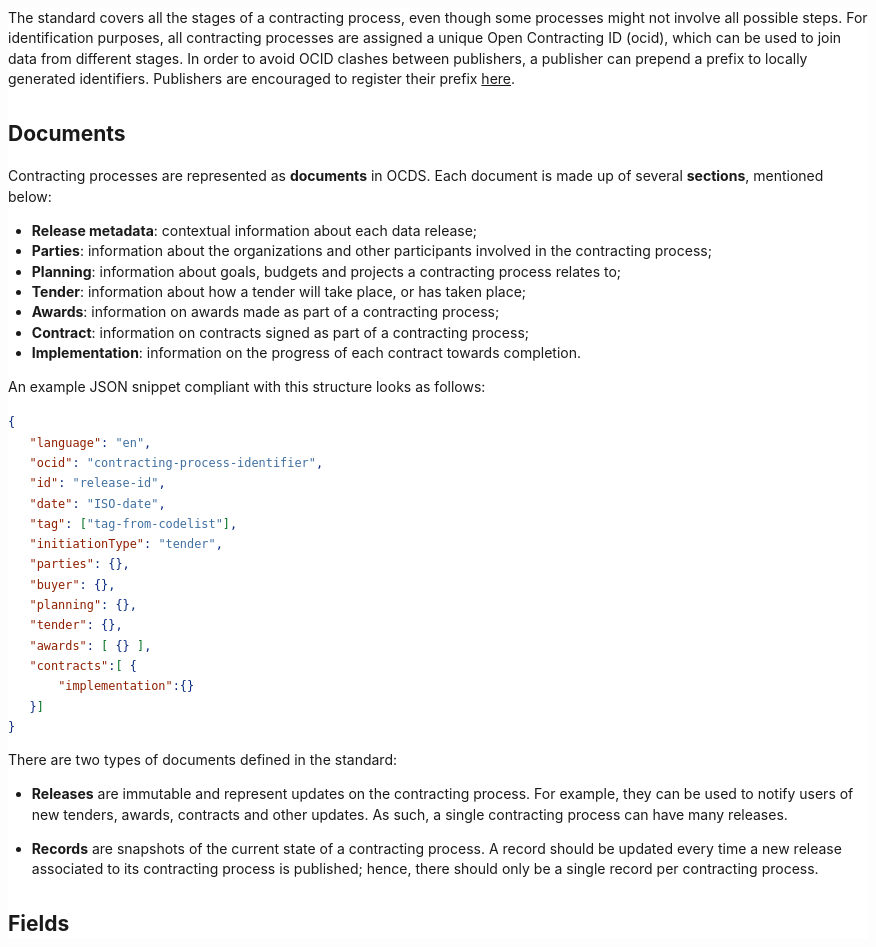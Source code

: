 The standard covers all the stages of a contracting process, even though some processes might not involve all possible steps. For identification purposes, all contracting processes are assigned a unique Open Contracting ID (ocid), which can be used to join data from different stages. In order to avoid OCID clashes between publishers, a publisher can prepend a prefix to locally generated identifiers. Publishers are encouraged to register their prefix [here](http://standard.open-contracting.org/latest/en/implementation/registration/).



## Documents

Contracting processes are represented as **documents** in OCDS. Each document is made up of several **sections**, mentioned below:

* **Release metadata**: contextual information about each data release;
* **Parties**: information about the organizations and other participants involved in the contracting process;
* **Planning**: information about goals, budgets and projects a contracting process relates to;
* **Tender**: information about how a tender will take place, or has taken place;
* **Awards**: information on awards made as part of a contracting process;
* **Contract**: information on contracts signed as part of a contracting process;
* **Implementation**: information on the progress of each contract towards completion.

An example JSON snippet compliant with this structure looks as follows:

```json
{
   "language": "en",
   "ocid": "contracting-process-identifier",
   "id": "release-id",
   "date": "ISO-date",
   "tag": ["tag-from-codelist"],
   "initiationType": "tender",
   "parties": {},
   "buyer": {},
   "planning": {},
   "tender": {},
   "awards": [ {} ],
   "contracts":[ {
       "implementation":{}
   }]
}
```

There are two types of documents defined in the standard:

* **Releases** are immutable and represent updates on the contracting process. For example, they can be used to notify users of new tenders, awards, contracts and other updates. As such, a single contracting process can have many releases.

* **Records** are snapshots of the current state of a contracting process. A record should be updated every time a new release associated to its contracting process is published; hence, there should only be a single record per contracting process.

## Fields
